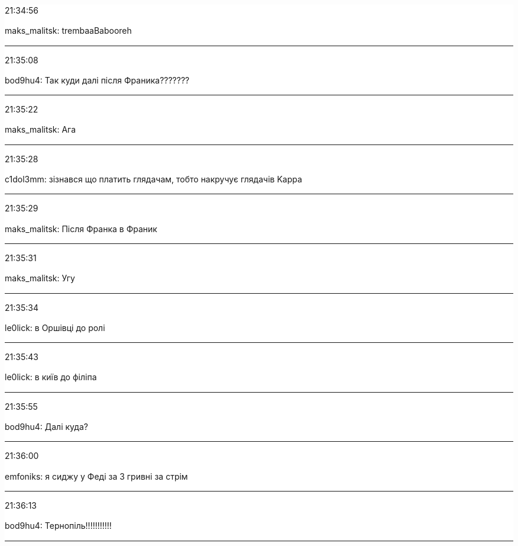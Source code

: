 21:34:56

maks_malitsk: trembaaBabooreh

---

21:35:08

bod9hu4: Так куди далі після Франика???????

---

21:35:22

maks_malitsk: Ага

---

21:35:28

c1dol3mm: зізнався що платить глядачам, тобто накручує глядачів Kappa

---

21:35:29

maks_malitsk: Після Франка в Франик

---

21:35:31

maks_malitsk: Угу

---

21:35:34

le0lick: в Оршівці до ролі

---

21:35:43

le0lick: в київ до філіпа

---

21:35:55

bod9hu4: Далі куда?

---

21:36:00

emfoniks: я сиджу у Феді за 3 гривні за стрім

---

21:36:13

bod9hu4: Тернопіль!!!!!!!!!!!

---